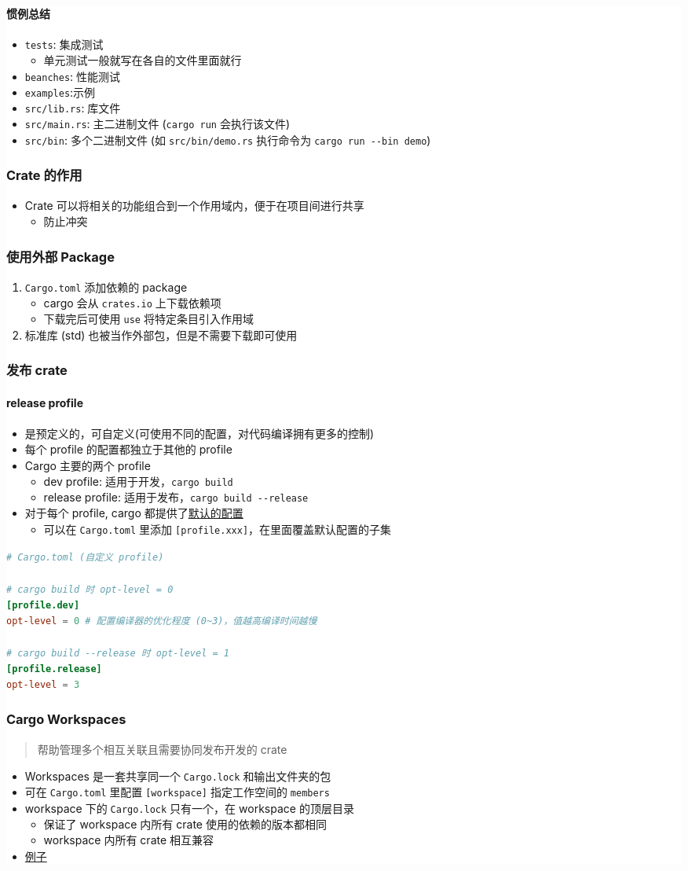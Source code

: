 #### 惯例总结
- `tests`: 集成测试
    - 单元测试一般就写在各自的文件里面就行
- `beanches`: 性能测试
- `examples`:示例
- `src/lib.rs`: 库文件
- `src/main.rs`: 主二进制文件 (`cargo run` 会执行该文件)
- `src/bin`: 多个二进制文件 (如 `src/bin/demo.rs` 执行命令为 `cargo run --bin demo`)

### Crate 的作用
- Crate 可以将相关的功能组合到一个作用域内，便于在项目间进行共享
    - 防止冲突

### 使用外部 Package
1. `Cargo.toml` 添加依赖的 package
    - cargo 会从 `crates.io` 上下载依赖项
    - 下载完后可使用 `use` 将特定条目引入作用域
2. 标准库 (std) 也被当作外部包，但是不需要下载即可使用

### 发布 crate
#### release profile
- 是预定义的，可自定义(可使用不同的配置，对代码编译拥有更多的控制)
- 每个 profile 的配置都独立于其他的 profile
- Cargo 主要的两个 profile
    - dev profile: 适用于开发，`cargo build`
    - release profile: 适用于发布，`cargo build --release`
- 对于每个 profile, cargo 都提供了[默认的配置](https://doc.rust-lang.org/cargo/)
    - 可以在 `Cargo.toml` 里添加 `[profile.xxx]`，在里面覆盖默认配置的子集

```toml
# Cargo.toml (自定义 profile)

# cargo build 时 opt-level = 0
[profile.dev]
opt-level = 0 # 配置编译器的优化程度 (0~3)，值越高编译时间越慢

# cargo build --release 时 opt-level = 1
[profile.release]
opt-level = 3
```

### Cargo Workspaces
> 帮助管理多个相互关联且需要协同发布开发的 crate

- Workspaces 是一套共享同一个 `Cargo.lock` 和输出文件夹的包
- 可在 `Cargo.toml` 里配置 `[workspace]` 指定工作空间的 `members`
- workspace 下的 `Cargo.lock` 只有一个，在 workspace 的顶层目录
    - 保证了 workspace 内所有 crate 使用的依赖的版本都相同
    - workspace 内所有 crate 相互兼容
- [例子](https://github.com/Away0x/rust-demo/blob/main/workspace/README.md)
